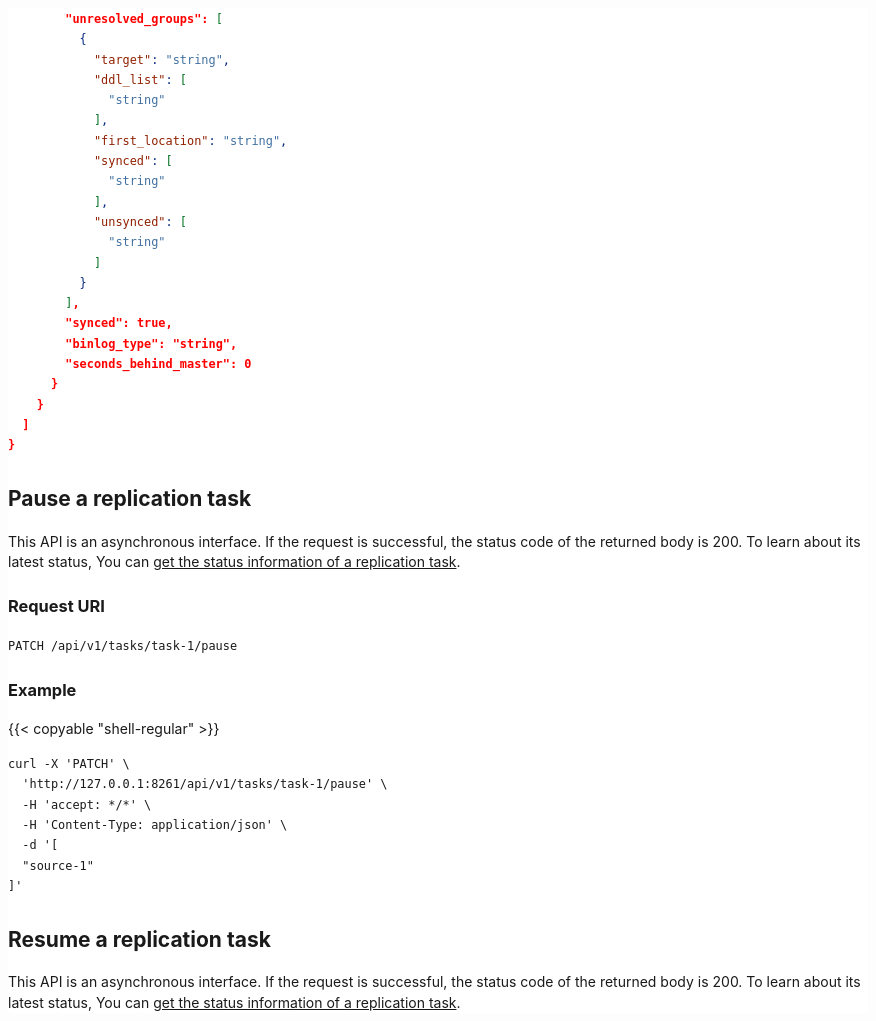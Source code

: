 ```json
        "unresolved_groups": [
          {
            "target": "string",
            "ddl_list": [
              "string"
            ],
            "first_location": "string",
            "synced": [
              "string"
            ],
            "unsynced": [
              "string"
            ]
          }
        ],
        "synced": true,
        "binlog_type": "string",
        "seconds_behind_master": 0
      }
    }
  ]
}
```

## Pause a replication task

This API is an asynchronous interface. If the request is successful, the status code of the returned body is 200. To learn about its latest status, You can [get the status information of a replication task](#get-the-status-information-of-a-replication-task).

### Request URI

 `PATCH /api/v1/tasks/task-1/pause`

### Example

{{< copyable "shell-regular" >}}

```shell
curl -X 'PATCH' \
  'http://127.0.0.1:8261/api/v1/tasks/task-1/pause' \
  -H 'accept: */*' \
  -H 'Content-Type: application/json' \
  -d '[
  "source-1"
]'
```

## Resume a replication task

This API is an asynchronous interface. If the request is successful, the status code of the returned body is 200. To learn about its latest status, You can [get the status information of a replication task](#get-the-status-information-of-a-replication-task).
